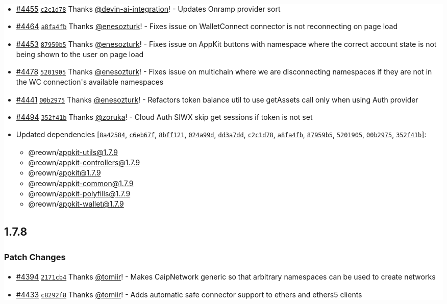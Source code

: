 - [#4455](https://github.com/reown-com/appkit/pull/4455) [`c2c1d78`](https://github.com/reown-com/appkit/commit/c2c1d78894283cf4d58fcdfc66c0f69a07fc9e91) Thanks [@devin-ai-integration](https://github.com/apps/devin-ai-integration)! - Updates Onramp provider sort

- [#4464](https://github.com/reown-com/appkit/pull/4464) [`a8fa4fb`](https://github.com/reown-com/appkit/commit/a8fa4fbdfb54cc185f656276929ea9635b07a4c0) Thanks [@enesozturk](https://github.com/enesozturk)! - Fixes issue on WalletConnect connector is not reconnecting on page load

- [#4453](https://github.com/reown-com/appkit/pull/4453) [`87959b5`](https://github.com/reown-com/appkit/commit/87959b5990c15703854fe33f8123b73e5d61fe59) Thanks [@enesozturk](https://github.com/enesozturk)! - Fixes issue on AppKit buttons with namespace where the correct account state is not being shown to the user on page load

- [#4478](https://github.com/reown-com/appkit/pull/4478) [`5201905`](https://github.com/reown-com/appkit/commit/52019051165de70aa5ce300f5ca51c189408f4f7) Thanks [@enesozturk](https://github.com/enesozturk)! - Fixes issue on multichain where we are disconnecting namespaces if they are not in the WC connection's available namespaces

- [#4441](https://github.com/reown-com/appkit/pull/4441) [`00b2975`](https://github.com/reown-com/appkit/commit/00b2975fb57e67ab54c97b4154a90cc4715723b2) Thanks [@enesozturk](https://github.com/enesozturk)! - Refactors token balance util to use getAssets call only when using Auth provider

- [#4494](https://github.com/reown-com/appkit/pull/4494) [`352f41b`](https://github.com/reown-com/appkit/commit/352f41bfc53c257362efbe6067ac03dc8dd92ec4) Thanks [@zoruka](https://github.com/zoruka)! - Cloud Auth SIWX skip get sessions if token is not set

- Updated dependencies [[`8a42584`](https://github.com/reown-com/appkit/commit/8a425847216ef8660312c88f3f009e6f2ceb53ea), [`c6eb67f`](https://github.com/reown-com/appkit/commit/c6eb67fe9f43fe889452f4f13030239bc23e1540), [`8bff121`](https://github.com/reown-com/appkit/commit/8bff12156788762e56d5aaa3cefd19f3c06db937), [`024a99d`](https://github.com/reown-com/appkit/commit/024a99dc650d950156378e77ec423d711a8f0004), [`dd3a7dd`](https://github.com/reown-com/appkit/commit/dd3a7ddb87eaf295f453c13ccba753897cccfbce), [`c2c1d78`](https://github.com/reown-com/appkit/commit/c2c1d78894283cf4d58fcdfc66c0f69a07fc9e91), [`a8fa4fb`](https://github.com/reown-com/appkit/commit/a8fa4fbdfb54cc185f656276929ea9635b07a4c0), [`87959b5`](https://github.com/reown-com/appkit/commit/87959b5990c15703854fe33f8123b73e5d61fe59), [`5201905`](https://github.com/reown-com/appkit/commit/52019051165de70aa5ce300f5ca51c189408f4f7), [`00b2975`](https://github.com/reown-com/appkit/commit/00b2975fb57e67ab54c97b4154a90cc4715723b2), [`352f41b`](https://github.com/reown-com/appkit/commit/352f41bfc53c257362efbe6067ac03dc8dd92ec4)]:
  - @reown/appkit-utils@1.7.9
  - @reown/appkit-controllers@1.7.9
  - @reown/appkit@1.7.9
  - @reown/appkit-common@1.7.9
  - @reown/appkit-polyfills@1.7.9
  - @reown/appkit-wallet@1.7.9

## 1.7.8

### Patch Changes

- [#4394](https://github.com/reown-com/appkit/pull/4394) [`2171cb4`](https://github.com/reown-com/appkit/commit/2171cb4d2f36cc0203a6f42d7c7c7d9773f7656c) Thanks [@tomiir](https://github.com/tomiir)! - Makes CaipNetwork generic so that arbitrary namespaces can be used to create networks

- [#4433](https://github.com/reown-com/appkit/pull/4433) [`c8292f8`](https://github.com/reown-com/appkit/commit/c8292f89b6e607eb1ddaa8047ed32aa175bff70c) Thanks [@tomiir](https://github.com/tomiir)! - Adds automatic safe connector support to ethers and ethers5 clients
